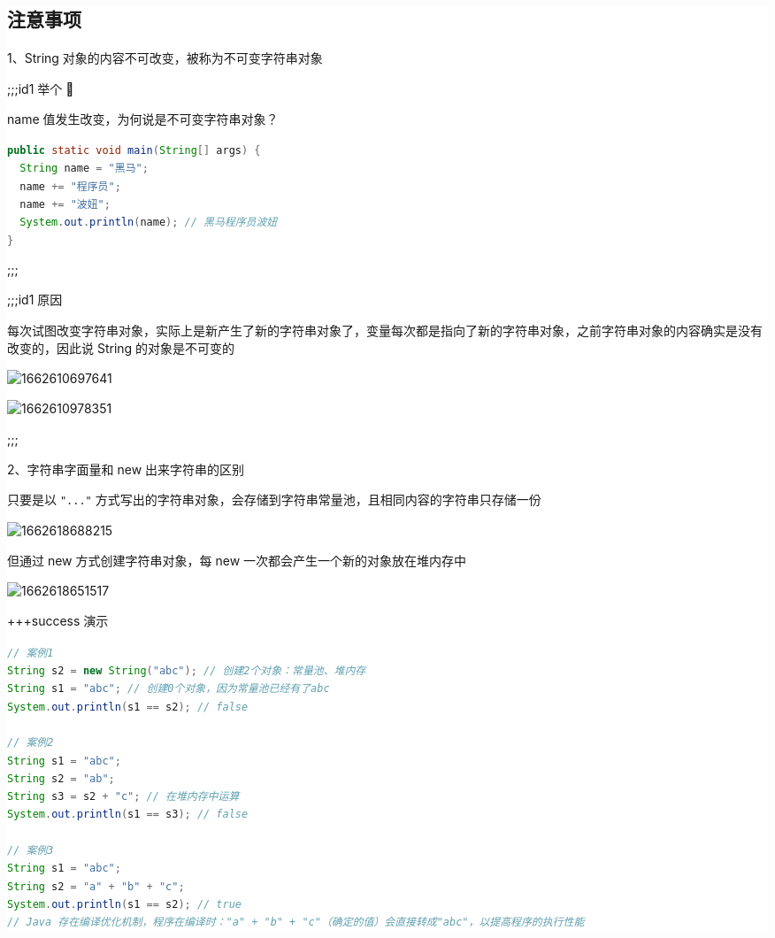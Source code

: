 ## 注意事项

1、String 对象的内容不可改变，被称为不可变字符串对象

;;;id1 举个 🌰

name 值发生改变，为何说是不可变字符串对象？

```java
public static void main(String[] args) {
  String name = "黑马";
  name += "程序员";
  name += "波妞";
  System.out.println(name); // 黑马程序员波妞
}
```

;;;

;;;id1 原因

每次试图改变字符串对象，实际上是新产生了新的字符串对象了，变量每次都是指向了新的字符串对象，之前字符串对象的内容确实是没有改变的，因此说 String 的对象是不可变的

![1662610697641](https://daiblog.oss-cn-chengdu.aliyuncs.com/img/1662610697641.png)

![1662610978351](https://daiblog.oss-cn-chengdu.aliyuncs.com/img/1662610978351.png)

;;;

2、字符串字面量和 new 出来字符串的区别

只要是以 `"..."` 方式写出的字符串对象，会存储到字符串常量池，且相同内容的字符串只存储一份

![1662618688215](https://daiblog.oss-cn-chengdu.aliyuncs.com/img/1662618688215.png)

但通过 new 方式创建字符串对象，每 new 一次都会产生一个新的对象放在堆内存中

![1662618651517](https://daiblog.oss-cn-chengdu.aliyuncs.com/img/1662618651517.png)

+++success 演示

```java
// 案例1
String s2 = new String("abc"); // 创建2个对象：常量池、堆内存
String s1 = "abc"; // 创建0个对象，因为常量池已经有了abc
System.out.println(s1 == s2); // false

// 案例2
String s1 = "abc";
String s2 = "ab";
String s3 = s2 + "c"; // 在堆内存中运算
System.out.println(s1 == s3); // false

// 案例3
String s1 = "abc";
String s2 = "a" + "b" + "c";
System.out.println(s1 == s2); // true
// Java 存在编译优化机制，程序在编译时："a" + "b" + "c"（确定的值）会直接转成"abc"，以提高程序的执行性能
```
